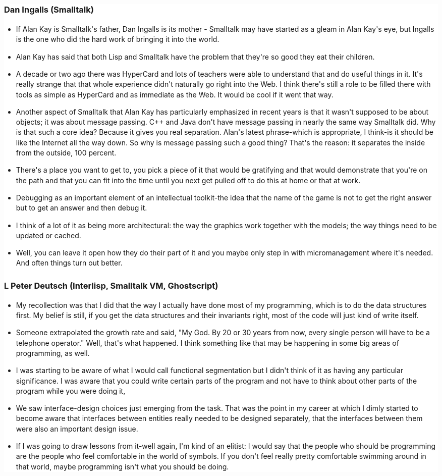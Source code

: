 ### Dan Ingalls (Smalltalk)

- If Alan Kay is Smalltalk's father, Dan Ingalls is its mother - Smalltalk may have started as a gleam in Alan Kay's eye, but Ingalls is the one who did the hard work of bringing it into the world.

- Alan Kay has said that both Lisp and Smalltalk have the problem that they're so good they eat their children.

- A decade or two ago there was HyperCard and lots of teachers were able to understand that and do useful things in it. It's really strange that that whole experience didn't naturally go right into the Web. I think there's still a role to be filled there with tools as simple as HyperCard and as immediate as the Web. It would be cool if it went that way.

- Another aspect of Smalltalk that Alan Kay has particularly emphasized in recent years is that it wasn't supposed to be about objects; it was about message passing. C++ and Java don't have message passing in nearly the same way Smalltalk did. Why is that such a core idea? Because it gives you real separation. Alan's latest phrase-which is appropriate, I think-is it should be like the Internet all the way down. So why is message passing such a good thing? That's the reason: it separates the inside from the outside, 100 percent.

- There's a place you want to get to, you pick a piece of it that would be gratifying and that would demonstrate that you're on the path and that you can fit into the time until you next get pulled off to do this at home or that at work.

- Debugging as an important element of an intellectual toolkit-the idea that the name of the game is not to get the right answer but to get an answer and then debug it.

- I think of a lot of it as being more architectural: the way the graphics work together with the models; the way things need to be updated or cached.

- Well, you can leave it open how they do their part of it and you maybe only step in with micromanagement where it's needed. And often things turn out better.

### L Peter Deutsch (Interlisp, Smalltalk VM, Ghostscript)

- My recollection was that I did that the way I actually have done most of my programming, which is to do the data structures first. My belief is still, if you get the data structures and their invariants right, most of the code will just kind of write itself.

- Someone extrapolated the growth rate and said, "My God. By 20 or 30 years from now, every single person will have to be a telephone operator." Well, that's what happened. I think something like that may be happening in some big areas of programming, as well.

- I was starting to be aware of what I would call functional segmentation but I didn't think of it as having any particular significance. I was aware that you could write certain parts of the program and not have to think about other parts of the program while you were doing it,

- We saw interface-design choices just emerging from the task. That was the point in my career at which I dimly started to become aware that interfaces between entities really needed to be designed separately, that the interfaces between them were also an important design issue.

- If I was going to draw lessons from it-well again, I'm kind of an elitist: I would say that the people who should be programming are the people who feel comfortable in the world of symbols. If you don't feel really pretty comfortable swimming around in that world, maybe programming isn't what you should be doing.
